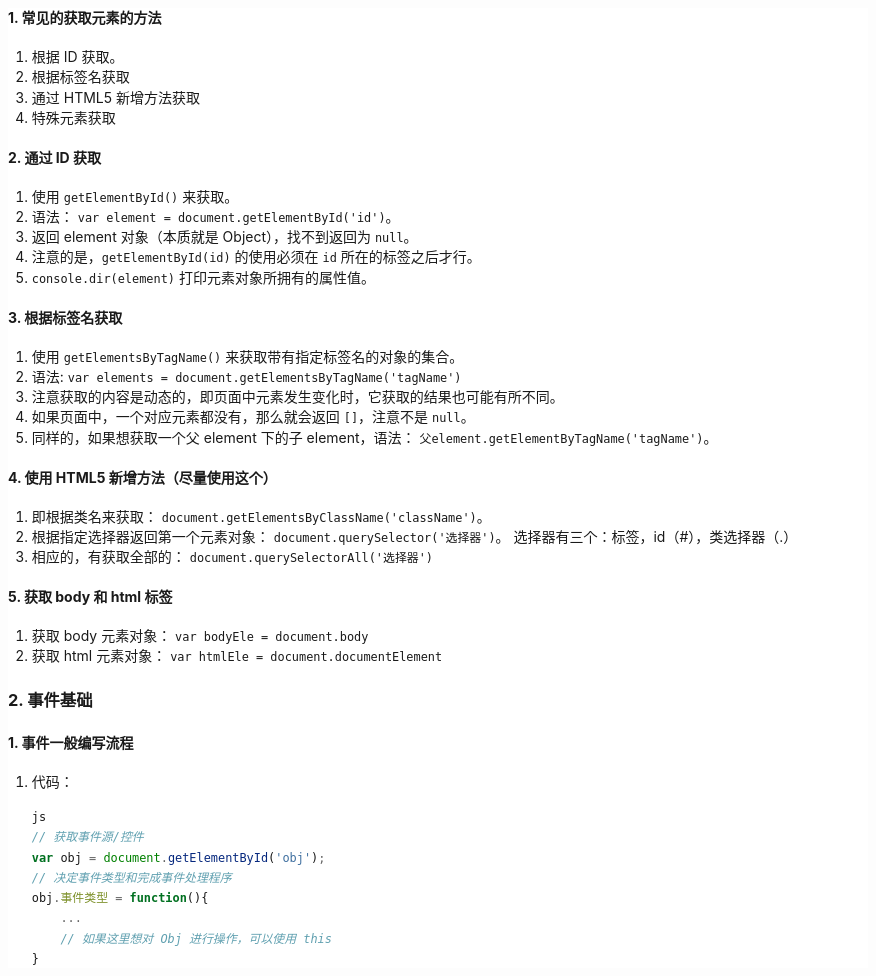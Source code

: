 #### 1. 常见的获取元素的方法

1. 根据 ID 获取。
2. 根据标签名获取
3. 通过 HTML5 新增方法获取
4. 特殊元素获取



#### 2. 通过 ID 获取

1. 使用 `getElementById()` 来获取。
2. 语法：
    `var element = document.getElementById('id')`。
3. 返回 element 对象（本质就是 Object），找不到返回为 `null`。
4. 注意的是，`getElementById(id)` 的使用必须在 `id` 所在的标签之后才行。
5. `console.dir(element)` 打印元素对象所拥有的属性值。



#### 3. 根据标签名获取

1. 使用 `getElementsByTagName()` 来获取带有指定标签名的对象的集合。
2. 语法:
    `var elements = document.getElementsByTagName('tagName')`
3. 注意获取的内容是动态的，即页面中元素发生变化时，它获取的结果也可能有所不同。
4. 如果页面中，一个对应元素都没有，那么就会返回 `[]`，注意不是 `null`。
5. 同样的，如果想获取一个父 element 下的子 element，语法：
    `父element.getElementByTagName('tagName')`。



#### 4. 使用 HTML5 新增方法（尽量使用这个）

1. 即根据类名来获取：
    `document.getElementsByClassName('className')`。
2. 根据指定选择器返回第一个元素对象：
    `document.querySelector('选择器')`。
    选择器有三个：标签，id（#），类选择器（.）
3. 相应的，有获取全部的：
    `document.querySelectorAll('选择器')`



#### 5. 获取 body 和 html 标签

1. 获取 body 元素对象：
    `var bodyEle = document.body`
2. 获取 html 元素对象：
    `var htmlEle = document.documentElement`



### 2. 事件基础

#### 1. 事件一般编写流程
1. 代码：
    ```js
    js
    // 获取事件源/控件
    var obj = document.getElementById('obj');
    // 决定事件类型和完成事件处理程序
    obj.事件类型 = function(){
        ...
        // 如果这里想对 Obj 进行操作，可以使用 this
    }
    ```
